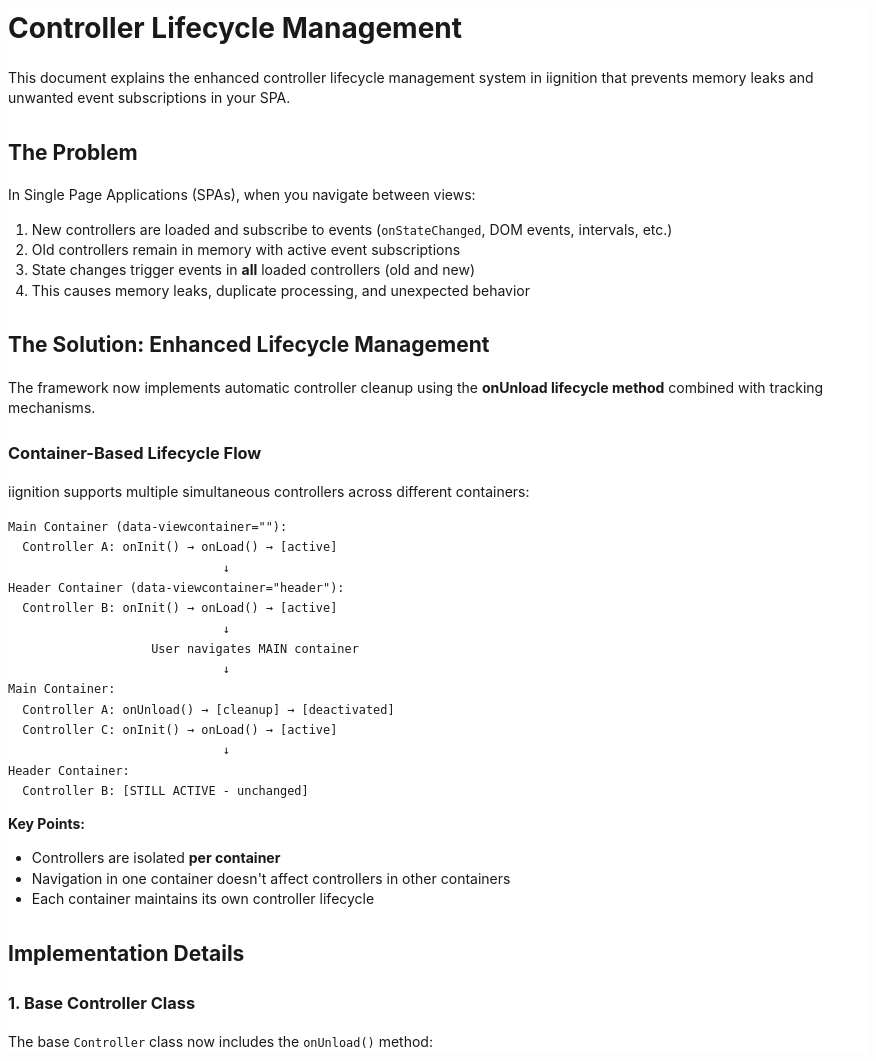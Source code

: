 # Controller Lifecycle Management

This document explains the enhanced controller lifecycle management system in iignition that prevents memory leaks and unwanted event subscriptions in your SPA.

## The Problem

In Single Page Applications (SPAs), when you navigate between views:
1. New controllers are loaded and subscribe to events (`onStateChanged`, DOM events, intervals, etc.)
2. Old controllers remain in memory with active event subscriptions
3. State changes trigger events in **all** loaded controllers (old and new)
4. This causes memory leaks, duplicate processing, and unexpected behavior

## The Solution: Enhanced Lifecycle Management

The framework now implements automatic controller cleanup using the **onUnload lifecycle method** combined with tracking mechanisms.

### Container-Based Lifecycle Flow

iignition supports multiple simultaneous controllers across different containers:

```
Main Container (data-viewcontainer=""):
  Controller A: onInit() → onLoad() → [active]
                              ↓
Header Container (data-viewcontainer="header"):  
  Controller B: onInit() → onLoad() → [active]
                              ↓
                    User navigates MAIN container
                              ↓
Main Container:
  Controller A: onUnload() → [cleanup] → [deactivated]
  Controller C: onInit() → onLoad() → [active]
                              ↓
Header Container:
  Controller B: [STILL ACTIVE - unchanged]
```

**Key Points:**
- Controllers are isolated **per container**
- Navigation in one container doesn't affect controllers in other containers
- Each container maintains its own controller lifecycle

## Implementation Details

### 1. Base Controller Class

The base `Controller` class now includes the `onUnload()` method:
